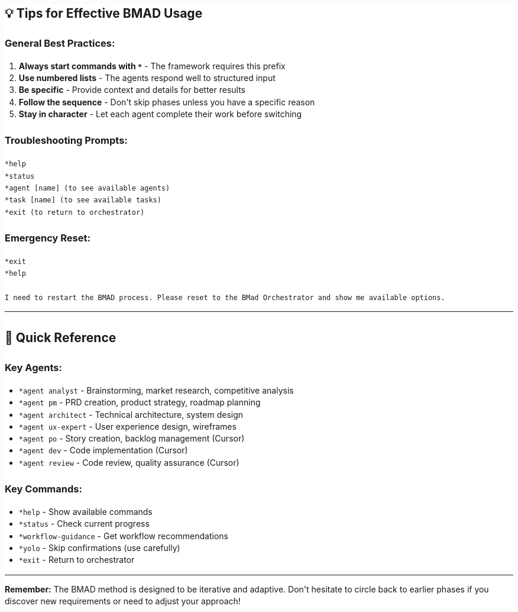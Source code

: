 
## 💡 **Tips for Effective BMAD Usage**

### **General Best Practices:**
1. **Always start commands with `*`** - The framework requires this prefix
2. **Use numbered lists** - The agents respond well to structured input
3. **Be specific** - Provide context and details for better results
4. **Follow the sequence** - Don't skip phases unless you have a specific reason
5. **Stay in character** - Let each agent complete their work before switching

### **Troubleshooting Prompts:**
```
*help
*status
*agent [name] (to see available agents)
*task [name] (to see available tasks)
*exit (to return to orchestrator)
```

### **Emergency Reset:**
```
*exit
*help

I need to restart the BMAD process. Please reset to the BMad Orchestrator and show me available options.
```

---

## 📝 **Quick Reference**

### **Key Agents:**
- `*agent analyst` - Brainstorming, market research, competitive analysis
- `*agent pm` - PRD creation, product strategy, roadmap planning
- `*agent architect` - Technical architecture, system design
- `*agent ux-expert` - User experience design, wireframes
- `*agent po` - Story creation, backlog management (Cursor)
- `*agent dev` - Code implementation (Cursor)
- `*agent review` - Code review, quality assurance (Cursor)

### **Key Commands:**
- `*help` - Show available commands
- `*status` - Check current progress
- `*workflow-guidance` - Get workflow recommendations
- `*yolo` - Skip confirmations (use carefully)
- `*exit` - Return to orchestrator

---

**Remember:** The BMAD method is designed to be iterative and adaptive. Don't hesitate to circle back to earlier phases if you discover new requirements or need to adjust your approach!
